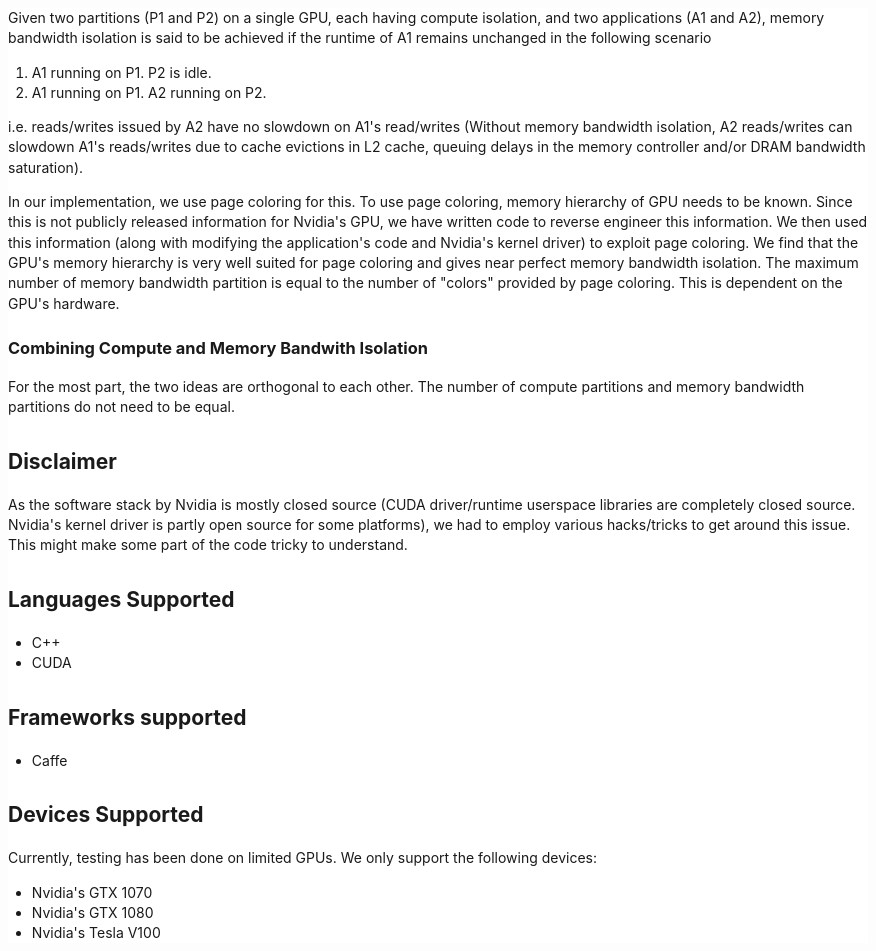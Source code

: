 Given two partitions (P1 and P2) on a single GPU, each having compute isolation,
and two applications (A1 and A2), memory bandwidth isolation is said to be
achieved if the runtime of A1 remains unchanged
in the following scenario

1. A1 running on P1. P2 is idle.
2. A1 running on P1. A2 running on P2.

i.e. reads/writes issued by A2 have no slowdown on A1's read/writes (Without
memory bandwidth isolation, A2 reads/writes can slowdown A1's reads/writes
due to cache evictions in L2 cache, queuing delays in the memory controller and/or
DRAM bandwidth saturation).

In our implementation, we use page coloring for this.
To use page coloring, memory hierarchy of GPU needs to be known. Since this is
not publicly released information for Nvidia's GPU, we have written code to reverse
engineer this information. We then used this information (along with modifying the
application's code and Nvidia's kernel driver) to exploit page coloring.
We find that the GPU's memory hierarchy is very well suited for page coloring and gives
near perfect memory bandwidth isolation. The maximum number of memory bandwidth
partition is equal to the number of "colors" provided by page coloring. This is
dependent on the GPU's hardware.

### Combining Compute and Memory Bandwith Isolation

For the most part, the two ideas are orthogonal to each other. The number of
compute partitions and memory bandwidth partitions do not need to be equal.

## Disclaimer

As the software stack by Nvidia is mostly closed source (CUDA driver/runtime
userspace libraries are completely closed source. Nvidia's kernel driver is
partly open source for some platforms), we had to employ various hacks/tricks to
get around this issue. This might make some part of the code tricky to understand.

## Languages Supported

- C++
- CUDA

## Frameworks supported

- Caffe

## Devices Supported

Currently, testing has been done on limited GPUs. We only support the following
devices:

- Nvidia's GTX 1070
- Nvidia's GTX 1080
- Nvidia's Tesla V100
